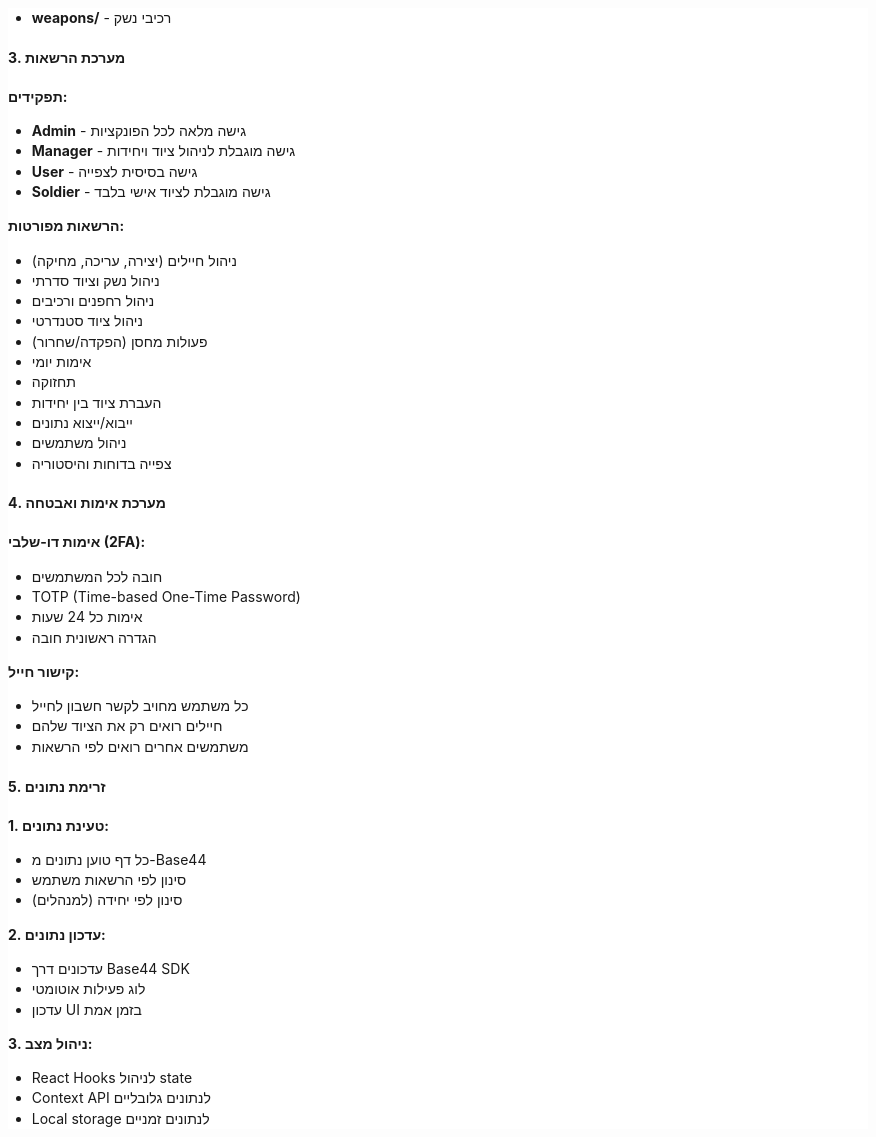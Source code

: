 - **weapons/** - רכיבי נשק

#### 3. מערכת הרשאות

**תפקידים:**

- **Admin** - גישה מלאה לכל הפונקציות
- **Manager** - גישה מוגבלת לניהול ציוד ויחידות
- **User** - גישה בסיסית לצפייה
- **Soldier** - גישה מוגבלת לציוד אישי בלבד

**הרשאות מפורטות:**

- ניהול חיילים (יצירה, עריכה, מחיקה)
- ניהול נשק וציוד סדרתי
- ניהול רחפנים ורכיבים
- ניהול ציוד סטנדרטי
- פעולות מחסן (הפקדה/שחרור)
- אימות יומי
- תחזוקה
- העברת ציוד בין יחידות
- ייבוא/ייצוא נתונים
- ניהול משתמשים
- צפייה בדוחות והיסטוריה

#### 4. מערכת אימות ואבטחה

**אימות דו-שלבי (2FA):**

- חובה לכל המשתמשים
- TOTP (Time-based One-Time Password)
- אימות כל 24 שעות
- הגדרה ראשונית חובה

**קישור חייל:**

- כל משתמש מחויב לקשר חשבון לחייל
- חיילים רואים רק את הציוד שלהם
- משתמשים אחרים רואים לפי הרשאות

#### 5. זרימת נתונים

**1. טעינת נתונים:**

- כל דף טוען נתונים מ-Base44
- סינון לפי הרשאות משתמש
- סינון לפי יחידה (למנהלים)

**2. עדכון נתונים:**

- עדכונים דרך Base44 SDK
- לוג פעילות אוטומטי
- עדכון UI בזמן אמת

**3. ניהול מצב:**

- React Hooks לניהול state
- Context API לנתונים גלובליים
- Local storage לנתונים זמניים
